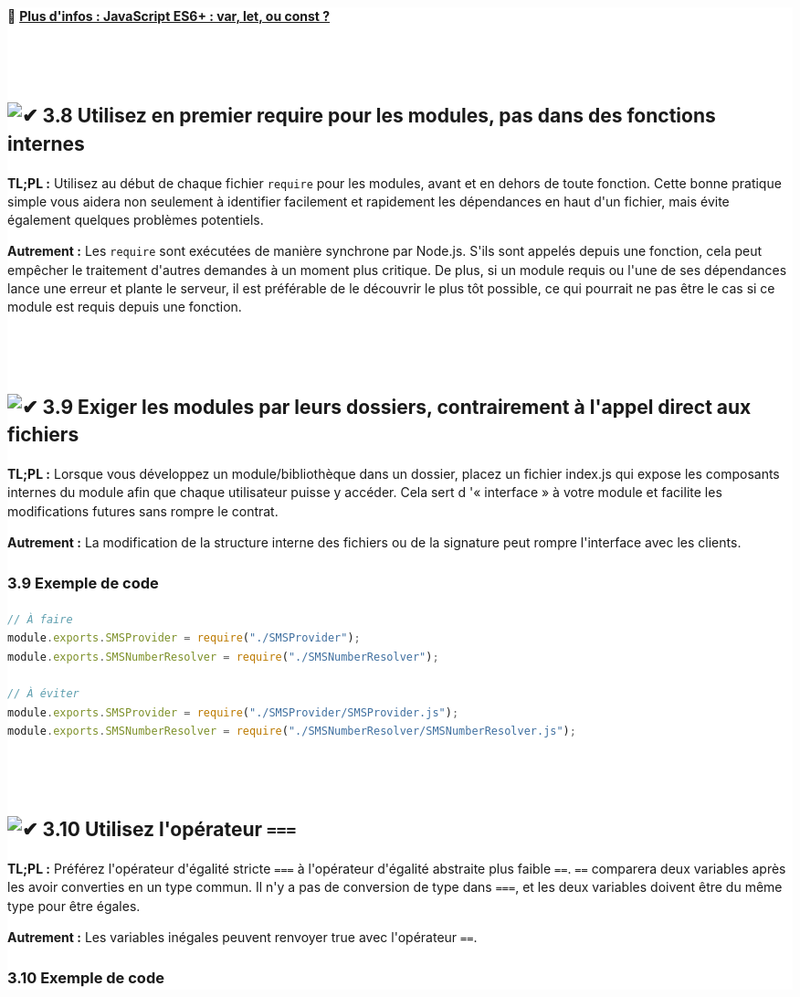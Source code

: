 🔗 [**Plus d'infos : JavaScript ES6+ : var, let, ou const ?** ](https://medium.com/javascript-scene/javascript-es6-var-let-or-const-ba58b8dcde75)

<br/><br/>

## ![✔] 3.8 Utilisez en premier require pour les modules, pas dans des fonctions internes

**TL;PL :** Utilisez au début de chaque fichier `require` pour les modules, avant et en dehors de toute fonction. Cette bonne pratique simple vous aidera non seulement à identifier facilement et rapidement les dépendances en haut d'un fichier, mais évite également quelques problèmes potentiels.

**Autrement :** Les `require` sont exécutées de manière synchrone par Node.js. S'ils sont appelés depuis une fonction, cela peut empêcher le traitement d'autres demandes à un moment plus critique. De plus, si un module requis ou l'une de ses dépendances lance une erreur et plante le serveur, il est préférable de le découvrir le plus tôt possible, ce qui pourrait ne pas être le cas si ce module est requis depuis une fonction.

<br/><br/>

## ![✔] 3.9 Exiger les modules par leurs dossiers, contrairement à l'appel direct aux fichiers

**TL;PL :** Lorsque vous développez un module/bibliothèque dans un dossier, placez un fichier index.js qui expose les composants internes du module afin que chaque utilisateur puisse y accéder. Cela sert d '« interface » à votre module et facilite les modifications futures sans rompre le contrat.

**Autrement :** La modification de la structure interne des fichiers ou de la signature peut rompre l'interface avec les clients.

### 3.9 Exemple de code

```javascript
// À faire
module.exports.SMSProvider = require("./SMSProvider");
module.exports.SMSNumberResolver = require("./SMSNumberResolver");

// À éviter
module.exports.SMSProvider = require("./SMSProvider/SMSProvider.js");
module.exports.SMSNumberResolver = require("./SMSNumberResolver/SMSNumberResolver.js");
```

<br/><br/>

## ![✔] 3.10 Utilisez l'opérateur `===`

**TL;PL :** Préférez l'opérateur d'égalité stricte `===` à l'opérateur d'égalité abstraite plus faible `==`. `==` comparera deux variables après les avoir converties en un type commun. Il n'y a pas de conversion de type dans `===`, et les deux variables doivent être du même type pour être égales.

**Autrement :** Les variables inégales peuvent renvoyer true avec l'opérateur `==`.

### 3.10 Exemple de code


[✔]: assets/images/checkbox-small-blue.png